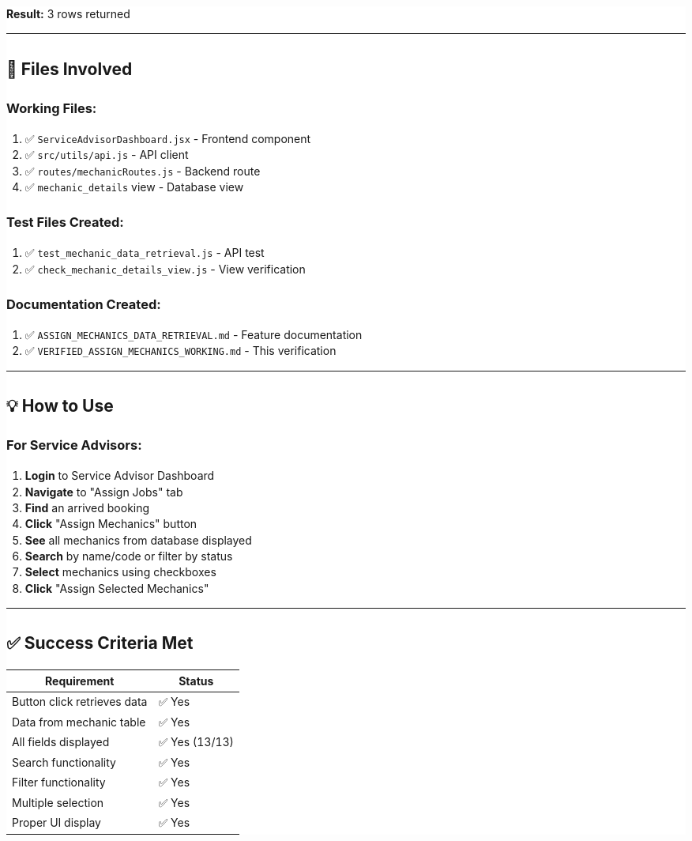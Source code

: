 **Result:** 3 rows returned

---

## 📁 Files Involved

### Working Files:

1. ✅ `ServiceAdvisorDashboard.jsx` - Frontend component
2. ✅ `src/utils/api.js` - API client
3. ✅ `routes/mechanicRoutes.js` - Backend route
4. ✅ `mechanic_details` view - Database view

### Test Files Created:

1. ✅ `test_mechanic_data_retrieval.js` - API test
2. ✅ `check_mechanic_details_view.js` - View verification

### Documentation Created:

1. ✅ `ASSIGN_MECHANICS_DATA_RETRIEVAL.md` - Feature documentation
2. ✅ `VERIFIED_ASSIGN_MECHANICS_WORKING.md` - This verification

---

## 💡 How to Use

### For Service Advisors:

1. **Login** to Service Advisor Dashboard
2. **Navigate** to "Assign Jobs" tab
3. **Find** an arrived booking
4. **Click** "Assign Mechanics" button
5. **See** all mechanics from database displayed
6. **Search** by name/code or filter by status
7. **Select** mechanics using checkboxes
8. **Click** "Assign Selected Mechanics"

---

## ✅ Success Criteria Met

| Requirement                 | Status         |
| --------------------------- | -------------- |
| Button click retrieves data | ✅ Yes         |
| Data from mechanic table    | ✅ Yes         |
| All fields displayed        | ✅ Yes (13/13) |
| Search functionality        | ✅ Yes         |
| Filter functionality        | ✅ Yes         |
| Multiple selection          | ✅ Yes         |
| Proper UI display           | ✅ Yes         |
